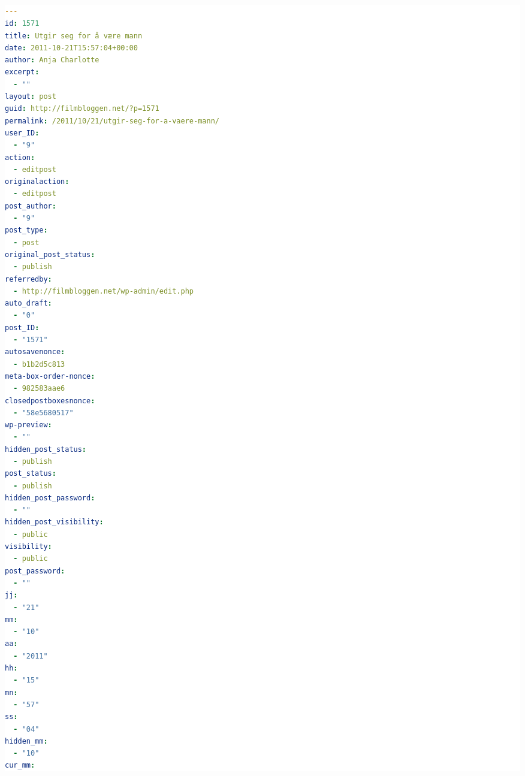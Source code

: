 ```yaml
---
id: 1571
title: Utgir seg for å være mann
date: 2011-10-21T15:57:04+00:00
author: Anja Charlotte
excerpt:
  - ""
layout: post
guid: http://filmbloggen.net/?p=1571
permalink: /2011/10/21/utgir-seg-for-a-vaere-mann/
user_ID:
  - "9"
action:
  - editpost
originalaction:
  - editpost
post_author:
  - "9"
post_type:
  - post
original_post_status:
  - publish
referredby:
  - http://filmbloggen.net/wp-admin/edit.php
auto_draft:
  - "0"
post_ID:
  - "1571"
autosavenonce:
  - b1b2d5c813
meta-box-order-nonce:
  - 982583aae6
closedpostboxesnonce:
  - "58e5680517"
wp-preview:
  - ""
hidden_post_status:
  - publish
post_status:
  - publish
hidden_post_password:
  - ""
hidden_post_visibility:
  - public
visibility:
  - public
post_password:
  - ""
jj:
  - "21"
mm:
  - "10"
aa:
  - "2011"
hh:
  - "15"
mn:
  - "57"
ss:
  - "04"
hidden_mm:
  - "10"
cur_mm:
```